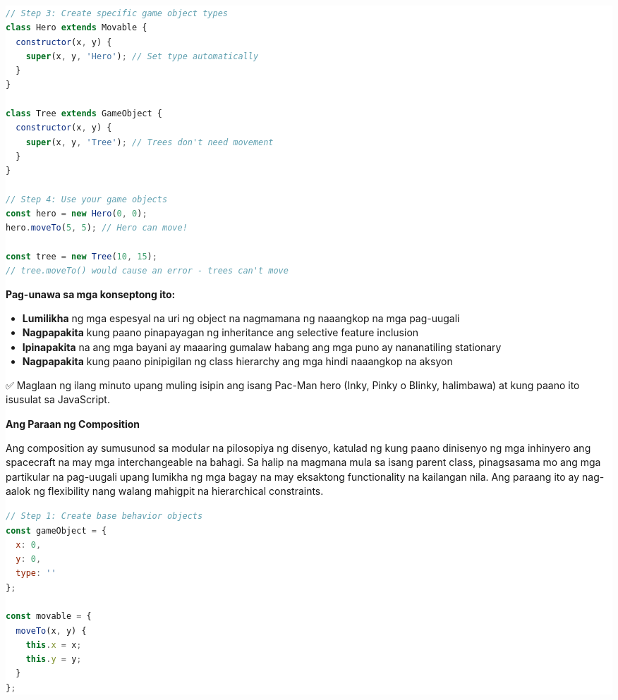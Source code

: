 ```javascript
// Step 3: Create specific game object types
class Hero extends Movable {
  constructor(x, y) {
    super(x, y, 'Hero'); // Set type automatically
  }
}

class Tree extends GameObject {
  constructor(x, y) {
    super(x, y, 'Tree'); // Trees don't need movement
  }
}

// Step 4: Use your game objects
const hero = new Hero(0, 0);
hero.moveTo(5, 5); // Hero can move!

const tree = new Tree(10, 15);
// tree.moveTo() would cause an error - trees can't move
```

**Pag-unawa sa mga konseptong ito:**
- **Lumilikha** ng mga espesyal na uri ng object na nagmamana ng naaangkop na mga pag-uugali
- **Nagpapakita** kung paano pinapayagan ng inheritance ang selective feature inclusion
- **Ipinapakita** na ang mga bayani ay maaaring gumalaw habang ang mga puno ay nananatiling stationary
- **Nagpapakita** kung paano pinipigilan ng class hierarchy ang mga hindi naaangkop na aksyon

✅ Maglaan ng ilang minuto upang muling isipin ang isang Pac-Man hero (Inky, Pinky o Blinky, halimbawa) at kung paano ito isusulat sa JavaScript.

**Ang Paraan ng Composition**

Ang composition ay sumusunod sa modular na pilosopiya ng disenyo, katulad ng kung paano dinisenyo ng mga inhinyero ang spacecraft na may mga interchangeable na bahagi. Sa halip na magmana mula sa isang parent class, pinagsasama mo ang mga partikular na pag-uugali upang lumikha ng mga bagay na may eksaktong functionality na kailangan nila. Ang paraang ito ay nag-aalok ng flexibility nang walang mahigpit na hierarchical constraints.

```javascript
// Step 1: Create base behavior objects
const gameObject = {
  x: 0,
  y: 0,
  type: ''
};

const movable = {
  moveTo(x, y) {
    this.x = x;
    this.y = y;
  }
};
```
